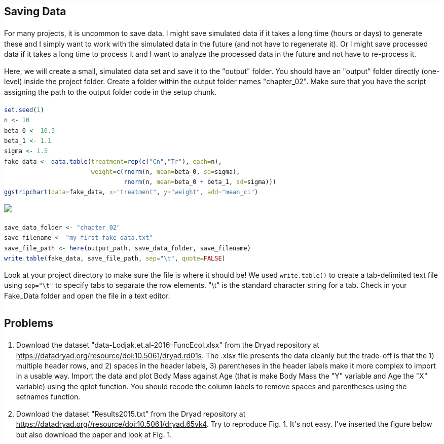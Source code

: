 
## Saving Data

For many projects, it is uncommon to save data. I might save simulated data if it takes a long time (hours or days) to generate these and I simply want to work with the simulated data in the future (and not have to regenerate it). Or I might save processed data if it takes a long time to process it and I want to analyze the processed data in the future and not have to re-process it.

Here, we will create a small, simulated data set and save it to the "output" folder. You should have an "output" folder directly (one-level) inside the project folder. Create a folder within the output folder names "chapter_02". Make sure that you have the script assigning the path to the output folder code in the setup chunk.


```r
set.seed(1)
n <- 10
beta_0 <- 10.3
beta_1 <- 1.1
sigma <- 1.5
fake_data <- data.table(treatment=rep(c("Cn","Tr"), each=n),
                        weight=c(rnorm(n, mean=beta_0, sd=sigma), 
                                 rnorm(n, mean=beta_0 + beta_1, sd=sigma)))
ggstripchart(data=fake_data, x="treatment", y="weight", add="mean_ci")
```

![](Walker-elementary-statistical-modeling-draft_files/figure-epub3/data-fake-data-1.png)


```r
save_data_folder <- "chapter_02"
save_filename <- "my_first_fake_data.txt"
save_file_path <- here(output_path, save_data_folder, save_filename)
write.table(fake_data, save_file_path, sep="\t", quote=FALSE)
```

Look at your project directory to make sure the file is where it should be! We used `write.table()` to create a tab-delimited text file using `sep="\t"` to specify tabs to separate the row elements. "\t" is the standard character string for a tab. Check in your Fake_Data folder and open the file in a text editor.

## Problems

1. Download the dataset "data-Lodjak.et.al-2016-FuncEcol.xlsx" from the Dryad repository at https://datadryad.org/resource/doi:10.5061/dryad.rd01s. The .xlsx file presents the data cleanly but the trade-off is that the 1) multiple header rows, and 2) spaces in the header labels, 3) parentheses in the header labels make it more complex to import in a usable way. Import the data and plot Body Mass against Age (that is make Body Mass the "Y" variable and Age the "X" variable) using the qplot function. You should recode the column labels to remove spaces and parentheses using the setnames function.



2. Download the dataset "Results2015.txt" from the Dryad repository at https://datadryad.org//resource/doi:10.5061/dryad.65vk4. Try to reproduce Fig. 1. It's not easy. I've inserted the figure below but also download the paper and look at Fig. 1.
